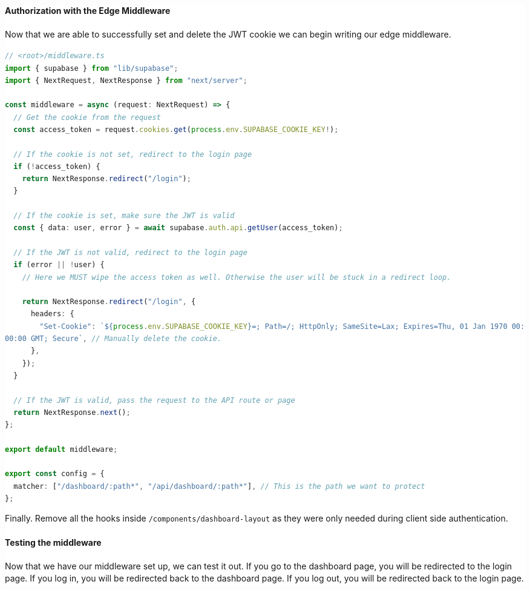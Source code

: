 #### Authorization with the Edge Middleware

Now that we are able to successfully set and delete the JWT cookie we can begin writing our edge middleware.

```ts
// <root>/middleware.ts
import { supabase } from "lib/supabase";
import { NextRequest, NextResponse } from "next/server";

const middleware = async (request: NextRequest) => {
  // Get the cookie from the request
  const access_token = request.cookies.get(process.env.SUPABASE_COOKIE_KEY!);

  // If the cookie is not set, redirect to the login page
  if (!access_token) {
    return NextResponse.redirect("/login");
  }

  // If the cookie is set, make sure the JWT is valid
  const { data: user, error } = await supabase.auth.api.getUser(access_token);

  // If the JWT is not valid, redirect to the login page
  if (error || !user) {
    // Here we MUST wipe the access token as well. Otherwise the user will be stuck in a redirect loop.

    return NextResponse.redirect("/login", {
      headers: {
        "Set-Cookie": `${process.env.SUPABASE_COOKIE_KEY}=; Path=/; HttpOnly; SameSite=Lax; Expires=Thu, 01 Jan 1970 00:00:00 GMT; Secure`, // Manually delete the cookie.
      },
    });
  }

  // If the JWT is valid, pass the request to the API route or page
  return NextResponse.next();
};

export default middleware;

export const config = {
  matcher: ["/dashboard/:path*", "/api/dashboard/:path*"], // This is the path we want to protect
};
```

Finally. Remove all the hooks inside `/components/dashboard-layout` as they were only needed during client side authentication.

#### Testing the middleware

Now that we have our middleware set up, we can test it out. If you go to the dashboard page, you will be redirected to the login page. If you log in, you will be redirected back to the dashboard page. If you log out, you will be redirected back to the login page.
